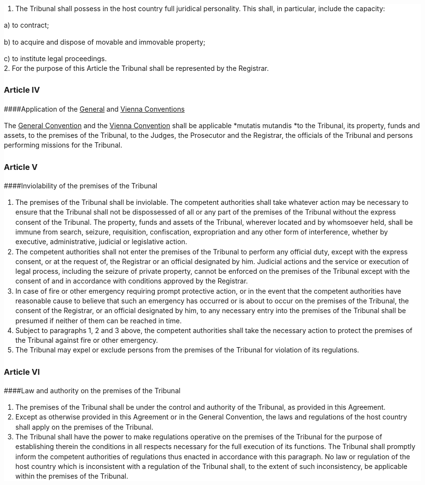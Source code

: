 1.  The Tribunal shall possess in the host country full juridical personality. This shall, in particular, include the capacity:  

a) to contract;   

b) to acquire and dispose of movable and immovable property;   

c) to institute legal proceedings.      
2.  For the purpose of this Article the Tribunal shall be represented by the Registrar.   

### Article  IV  

####Application of the [General](../../../../../../../../../../../../../../verdrag/convention/on/the/privileges/and/immunities/of/the/united/nations./BWBV0005561/README.md) and [Vienna Conventions](../../../../../../../../../../../../../../verdrag/vienna/convention/on/diplomatic/relations/BWBV0004345/README.md)

The [General Convention](../../../../../../../../../../../../../../verdrag/convention/on/the/privileges/and/immunities/of/the/united/nations./BWBV0005561/README.md) and the [Vienna Convention](../../../../../../../../../../../../../../verdrag/vienna/convention/on/diplomatic/relations/BWBV0004345/README.md) shall be applicable *mutatis mutandis *to the Tribunal, its property, funds and assets, to the premises of the Tribunal, to the Judges, the Prosecutor and the Registrar, the officials of the Tribunal and persons performing missions for the Tribunal. 

### Article  V  

####Inviolability of the premises of the Tribunal

1.  The premises of the Tribunal shall be inviolable. The competent authorities shall take whatever action may be necessary to ensure that the Tribunal shall not be dispossessed of all or any part of the premises of the Tribunal without the express consent of the Tribunal. The property, funds and assets of the Tribunal, wherever located and by whomsoever held, shall be immune from search, seizure, requisition, confiscation, expropriation and any other form of interference, whether by executive, administrative, judicial or legislative action.    
2.  The competent authorities shall not enter the premises of the Tribunal to perform any official duty, except with the express consent, or at the request of, the Registrar or an official designated by him. Judicial actions and the service or execution of legal process, including the seizure of private property, cannot be enforced on the premises of the Tribunal except with the consent of and in accordance with conditions approved by the Registrar.    
3.  In case of fire or other emergency requiring prompt protective action, or in the event that the competent authorities have reasonable cause to believe that such an emergency has occurred or is about to occur on the premises of the Tribunal, the consent of the Registrar, or an official designated by him, to any necessary entry into the premises of the Tribunal shall be presumed if neither of them can be reached in time.    
4.  Subject to paragraphs 1, 2 and 3 above, the competent authorities shall take the necessary action to protect the premises of the Tribunal against fire or other emergency.    
5.  The Tribunal may expel or exclude persons from the premises of the Tribunal for violation of its regulations.   

### Article  VI  

####Law and authority on the premises of the Tribunal

1.  The premises of the Tribunal shall be under the control and authority of the Tribunal, as provided in this Agreement.    
2.  Except as otherwise provided in this Agreement or in the General Convention, the laws and regulations of the host country shall apply on the premises of the Tribunal.    
3.  The Tribunal shall have the power to make regulations operative on the premises of the Tribunal for the purpose of establishing therein the conditions in all respects necessary for the full execution of its functions. The Tribunal shall promptly inform the competent authorities of regulations thus enacted in accordance with this paragraph. No law or regulation of the host country which is inconsistent with a regulation of the Tribunal shall, to the extent of such inconsistency, be applicable within the premises of the Tribunal.    